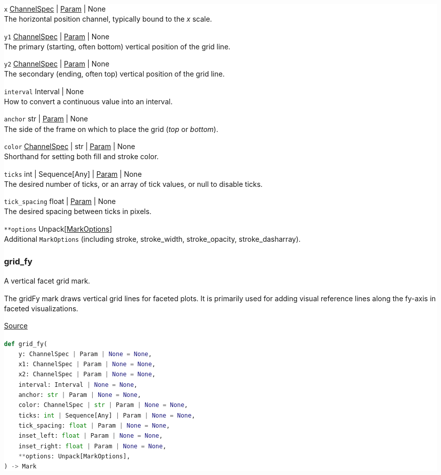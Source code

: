 `x` [ChannelSpec](inspect_viz.mark.qmd#channelspec) \| [Param](inspect_viz.qmd#param) \| None  
The horizontal position channel, typically bound to the *x* scale.

`y1` [ChannelSpec](inspect_viz.mark.qmd#channelspec) \| [Param](inspect_viz.qmd#param) \| None  
The primary (starting, often bottom) vertical position of the grid line.

`y2` [ChannelSpec](inspect_viz.mark.qmd#channelspec) \| [Param](inspect_viz.qmd#param) \| None  
The secondary (ending, often top) vertical position of the grid line.

`interval` Interval \| None  
How to convert a continuous value into an interval.

`anchor` str \| [Param](inspect_viz.qmd#param) \| None  
The side of the frame on which to place the grid (*top* or *bottom*).

`color` [ChannelSpec](inspect_viz.mark.qmd#channelspec) \| str \| [Param](inspect_viz.qmd#param) \| None  
Shorthand for setting both fill and stroke color.

`ticks` int \| Sequence\[Any\] \| [Param](inspect_viz.qmd#param) \| None  
The desired number of ticks, or an array of tick values, or null to
disable ticks.

`tick_spacing` float \| [Param](inspect_viz.qmd#param) \| None  
The desired spacing between ticks in pixels.

`**options` Unpack\[[MarkOptions](inspect_viz.mark.qmd#markoptions)\]  
Additional `MarkOptions` (including stroke, stroke_width,
stroke_opacity, stroke_dasharray).

### grid_fy

A vertical facet grid mark.

The gridFy mark draws vertical grid lines for faceted plots. It is
primarily used for adding visual reference lines along the fy-axis in
faceted visualizations.

[Source](https://github.com/meridianlabs-ai/inspect_viz/blob/4f22634e35c5dd4410d75f3db2210791c92d61f9/src/inspect_viz/mark/_grid.py#L155)

``` python
def grid_fy(
    y: ChannelSpec | Param | None = None,
    x1: ChannelSpec | Param | None = None,
    x2: ChannelSpec | Param | None = None,
    interval: Interval | None = None,
    anchor: str | Param | None = None,
    color: ChannelSpec | str | Param | None = None,
    ticks: int | Sequence[Any] | Param | None = None,
    tick_spacing: float | Param | None = None,
    inset_left: float | Param | None = None,
    inset_right: float | Param | None = None,
    **options: Unpack[MarkOptions],
) -> Mark
```

